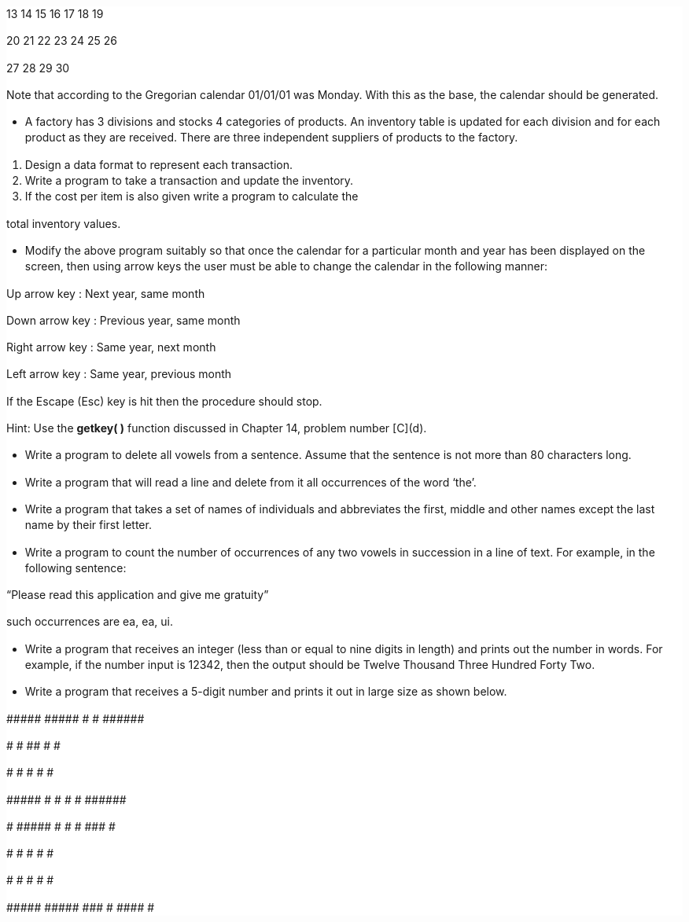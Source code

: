 13 14 15 16 17 18 19

20 21 22 23 24 25 26

27 28 29 30

Note that according to the Gregorian calendar 01/01/01 was Monday. With this as the base, the calendar should be generated.

- A factory has 3 divisions and stocks 4 categories of products. An inventory table is updated for each division and for each product as they are received. There are three independent suppliers of products to the factory.

1. Design a data format to represent each transaction. 
2. Write a program to take a transaction and update the inventory. 
3. If the cost per item is also given write a program to calculate the

total inventory values.

- Modify the above program suitably so that once the calendar for a particular month and year has been displayed on the screen, then using arrow keys the user must be able to change the calendar in the following manner:

Up arrow key : Next year, same month

Down arrow key : Previous year, same month

Right arrow key : Same year, next month

Left arrow key : Same year, previous month

If the Escape (Esc) key is hit then the procedure should stop.

Hint: Use the **getkey( )** function discussed in Chapter 14, problem number \[C\](d).

- Write a program to delete all vowels from a sentence. Assume that the sentence is not more than 80 characters long.

- Write a program that will read a line and delete from it all occurrences of the word ‘the’.

- Write a program that takes a set of names of individuals and abbreviates the first, middle and other names except the last name by their first letter.

- Write a program to count the number of occurrences of any two vowels in succession in a line of text. For example, in the following sentence:

“Please read this application and give me gratuity”

such occurrences are ea, ea, ui.

- Write a program that receives an integer (less than or equal to nine digits in length) and prints out the number in words. For example, if the number input is 12342, then the output should be Twelve Thousand Three Hundred Forty Two.

- Write a program that receives a 5-digit number and prints it out in large size as shown below.

\##### ##### # # ######

\# # ## # #

\# # # # #

\##### # # # # ######

\# ##### # # # ### #

\# # # # #

\# # # # #

\##### ##### ### # #### #